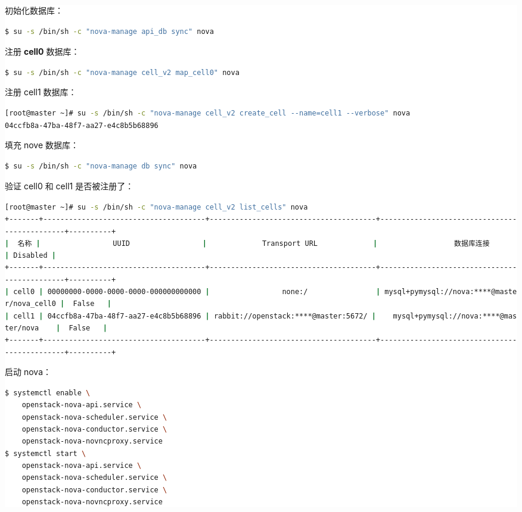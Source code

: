 初始化数据库：

```bash
$ su -s /bin/sh -c "nova-manage api_db sync" nova
```

注册 **cell0** 数据库：

```bash
$ su -s /bin/sh -c "nova-manage cell_v2 map_cell0" nova
```

注册 cell1 数据库：

```bash
[root@master ~]# su -s /bin/sh -c "nova-manage cell_v2 create_cell --name=cell1 --verbose" nova
04ccfb8a-47ba-48f7-aa27-e4c8b5b68896

```

填充 nove 数据库：

```bash
$ su -s /bin/sh -c "nova-manage db sync" nova
```

验证 cell0 和 cell1 是否被注册了：

```bash
[root@master ~]# su -s /bin/sh -c "nova-manage cell_v2 list_cells" nova
+-------+--------------------------------------+---------------------------------------+----------------------------------------------+----------+
|  名称 |                 UUID                 |             Transport URL             |                  数据库连接                  | Disabled |
+-------+--------------------------------------+---------------------------------------+----------------------------------------------+----------+
| cell0 | 00000000-0000-0000-0000-000000000000 |                 none:/                | mysql+pymysql://nova:****@master/nova_cell0 |  False   |
| cell1 | 04ccfb8a-47ba-48f7-aa27-e4c8b5b68896 | rabbit://openstack:****@master:5672/ |    mysql+pymysql://nova:****@master/nova    |  False   |
+-------+--------------------------------------+---------------------------------------+----------------------------------------------+----------+

```

启动 nova：

```bash
$ systemctl enable \
    openstack-nova-api.service \
    openstack-nova-scheduler.service \
    openstack-nova-conductor.service \
    openstack-nova-novncproxy.service
$ systemctl start \
    openstack-nova-api.service \
    openstack-nova-scheduler.service \
    openstack-nova-conductor.service \
    openstack-nova-novncproxy.service
```
